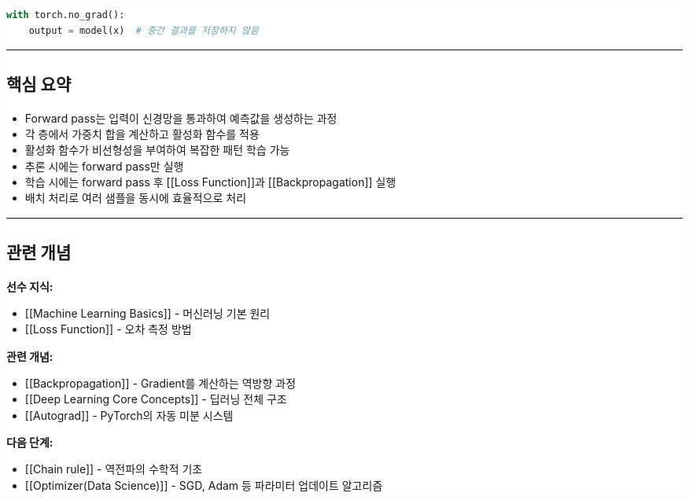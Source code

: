 ```python
with torch.no_grad():
    output = model(x)  # 중간 결과를 저장하지 않음
```

---

## 핵심 요약

- Forward pass는 입력이 신경망을 통과하여 예측값을 생성하는 과정
- 각 층에서 가중치 합을 계산하고 활성화 함수를 적용
- 활성화 함수가 비선형성을 부여하여 복잡한 패턴 학습 가능
- 추론 시에는 forward pass만 실행
- 학습 시에는 forward pass 후 [[Loss Function]]과 [[Backpropagation]] 실행
- 배치 처리로 여러 샘플을 동시에 효율적으로 처리

---

## 관련 개념

**선수 지식:**

- [[Machine Learning Basics]] - 머신러닝 기본 원리
- [[Loss Function]] - 오차 측정 방법

**관련 개념:**

- [[Backpropagation]] - Gradient를 계산하는 역방향 과정
- [[Deep Learning Core Concepts]] - 딥러닝 전체 구조
- [[Autograd]] - PyTorch의 자동 미분 시스템

**다음 단계:**

- [[Chain rule]] - 역전파의 수학적 기초
- [[Optimizer(Data Science)]] - SGD, Adam 등 파라미터 업데이트 알고리즘